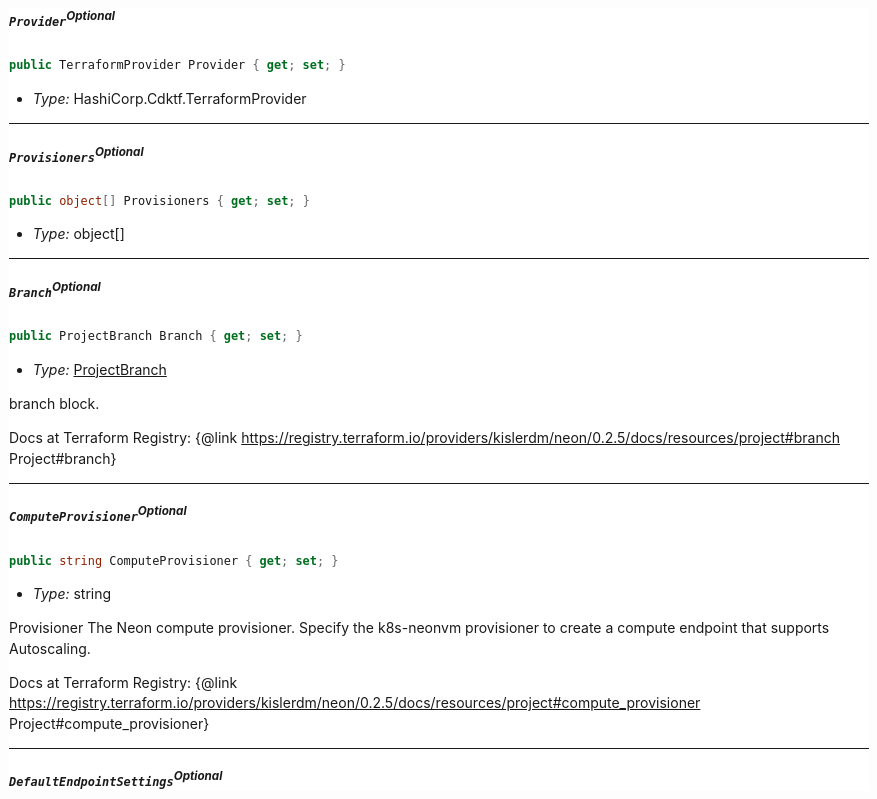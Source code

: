 ##### `Provider`<sup>Optional</sup> <a name="Provider" id="@cdktf/provider-neon.project.ProjectConfig.property.provider"></a>

```csharp
public TerraformProvider Provider { get; set; }
```

- *Type:* HashiCorp.Cdktf.TerraformProvider

---

##### `Provisioners`<sup>Optional</sup> <a name="Provisioners" id="@cdktf/provider-neon.project.ProjectConfig.property.provisioners"></a>

```csharp
public object[] Provisioners { get; set; }
```

- *Type:* object[]

---

##### `Branch`<sup>Optional</sup> <a name="Branch" id="@cdktf/provider-neon.project.ProjectConfig.property.branch"></a>

```csharp
public ProjectBranch Branch { get; set; }
```

- *Type:* <a href="#@cdktf/provider-neon.project.ProjectBranch">ProjectBranch</a>

branch block.

Docs at Terraform Registry: {@link https://registry.terraform.io/providers/kislerdm/neon/0.2.5/docs/resources/project#branch Project#branch}

---

##### `ComputeProvisioner`<sup>Optional</sup> <a name="ComputeProvisioner" id="@cdktf/provider-neon.project.ProjectConfig.property.computeProvisioner"></a>

```csharp
public string ComputeProvisioner { get; set; }
```

- *Type:* string

Provisioner The Neon compute provisioner. Specify the k8s-neonvm provisioner to create a compute endpoint that supports Autoscaling.

Docs at Terraform Registry: {@link https://registry.terraform.io/providers/kislerdm/neon/0.2.5/docs/resources/project#compute_provisioner Project#compute_provisioner}

---

##### `DefaultEndpointSettings`<sup>Optional</sup> <a name="DefaultEndpointSettings" id="@cdktf/provider-neon.project.ProjectConfig.property.defaultEndpointSettings"></a>
